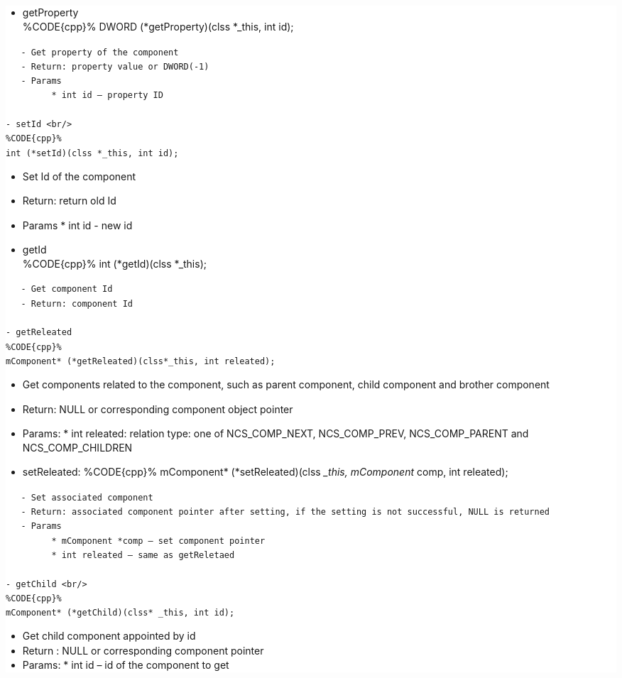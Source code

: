- getProperty <br/>
%CODE{cpp}%
DWORD (*getProperty)(clss *_this, int id);
```
   - Get property of the component
   - Return: property value or DWORD(-1)
   - Params
         * int id – property ID

- setId <br/>
%CODE{cpp}%
int (*setId)(clss *_this, int id);
```
   - Set Id of the component
   - Return: return old Id
   - Params
         * int id - new id

- getId <br/>
%CODE{cpp}%
int (*getId)(clss *_this);
```
   - Get component Id
   - Return: component Id

- getReleated
%CODE{cpp}%
mComponent* (*getReleated)(clss*_this, int releated);
```
   - Get components related to the component, such as parent component, child component and brother component
   - Return: NULL or corresponding component object pointer
   - Params:
         * int releated: relation type: one of NCS_COMP_NEXT, NCS_COMP_PREV, NCS_COMP_PARENT and NCS_COMP_CHILDREN

- setReleated:
%CODE{cpp}%
mComponent* (*setReleated)(clss *_this, mComponent* comp,  int releated); 
```
   - Set associated component
   - Return: associated component pointer after setting, if the setting is not successful, NULL is returned
   - Params
         * mComponent *comp – set component pointer
         * int releated – same as getReletaed

- getChild <br/>
%CODE{cpp}%
mComponent* (*getChild)(clss* _this, int id);
```
   - Get child component appointed by id
   - Return : NULL or corresponding component pointer
   - Params:
         * int id – id of the component to get
